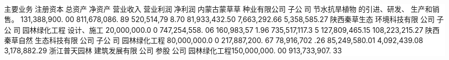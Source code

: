 主要业务
注册资本
总资产
净资产
营业收入
营业利润
净利润
内蒙古蒙草草
种业有限公司
子公
司
节水抗旱植物
的引进、研发、
生产和销售。
131,388,900.
00
811,678,086.
89
520,514,79
8.70
81,933,432.50
7,663,292.66
5,358,585.27
陕西秦草生态
环境科技有限
公司
子公
司
园林绿化工程
设计、施工
20,000,000.0
0
747,254,558.
06
160,983,57
1.96
735,517,117.3
5
127,809,465.15
108,223,215.27
陕西秦草自然
生态科技有限
公司
子公
司
园林绿化工程
80,000,000.0
0
217,887,200.
67
78,916,702
.26
85,249,580.01
4,092,439.08
3,178,882.29
浙江普天园林
建筑发展有限
公司
参股
公司
园林绿化工程150,000,000.
00
913,733,907.
33